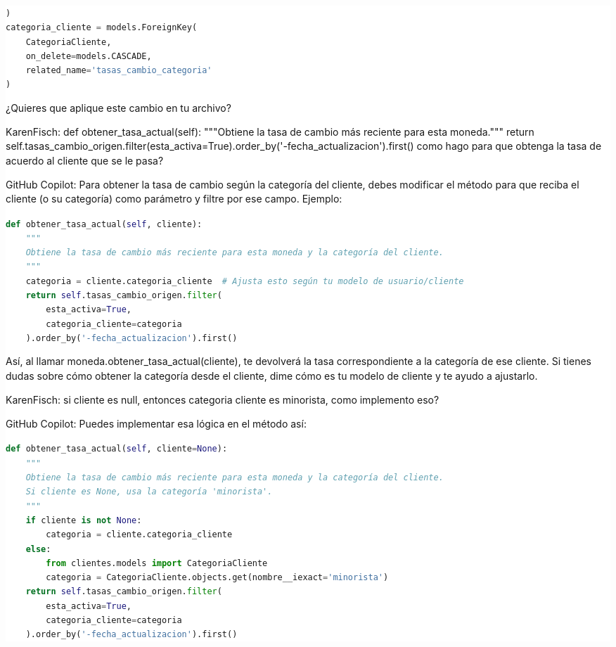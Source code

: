 ```python
)
categoria_cliente = models.ForeignKey(
    CategoriaCliente,
    on_delete=models.CASCADE,
    related_name='tasas_cambio_categoria'
)
```

¿Quieres que aplique este cambio en tu archivo?

KarenFisch: def obtener_tasa_actual(self):
        """Obtiene la tasa de cambio más reciente para esta moneda."""
        return self.tasas_cambio_origen.filter(esta_activa=True).order_by('-fecha_actualizacion').first() como hago para que obtenga la tasa de acuerdo al cliente que se le pasa?

GitHub Copilot: Para obtener la tasa de cambio según la categoría del cliente, debes modificar el método para que reciba el cliente (o su categoría) como parámetro y filtre por ese campo. Ejemplo:

```python
def obtener_tasa_actual(self, cliente):
    """
    Obtiene la tasa de cambio más reciente para esta moneda y la categoría del cliente.
    """
    categoria = cliente.categoria_cliente  # Ajusta esto según tu modelo de usuario/cliente
    return self.tasas_cambio_origen.filter(
        esta_activa=True,
        categoria_cliente=categoria
    ).order_by('-fecha_actualizacion').first()
```

Así, al llamar moneda.obtener_tasa_actual(cliente), te devolverá la tasa correspondiente a la categoría de ese cliente. Si tienes dudas sobre cómo obtener la categoría desde el cliente, dime cómo es tu modelo de cliente y te ayudo a ajustarlo.

KarenFisch: si cliente es null, entonces categoria cliente es minorista, como implemento eso?

GitHub Copilot: Puedes implementar esa lógica en el método así:

```python
def obtener_tasa_actual(self, cliente=None):
    """
    Obtiene la tasa de cambio más reciente para esta moneda y la categoría del cliente.
    Si cliente es None, usa la categoría 'minorista'.
    """
    if cliente is not None:
        categoria = cliente.categoria_cliente
    else:
        from clientes.models import CategoriaCliente
        categoria = CategoriaCliente.objects.get(nombre__iexact='minorista')
    return self.tasas_cambio_origen.filter(
        esta_activa=True,
        categoria_cliente=categoria
    ).order_by('-fecha_actualizacion').first()
```
